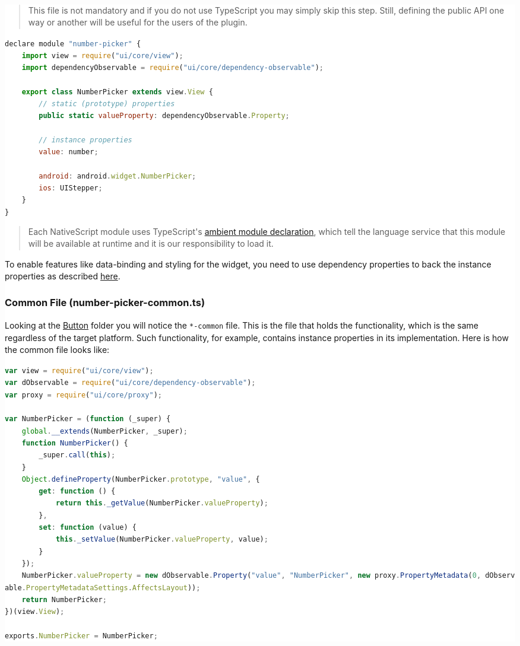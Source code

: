 > This file is not mandatory and if you do not use TypeScript you may simply skip this step. Still, defining the public API one way or another will be useful for the users of the plugin.

```javascript
declare module "number-picker" {
    import view = require("ui/core/view");
    import dependencyObservable = require("ui/core/dependency-observable");

    export class NumberPicker extends view.View {
        // static (prototype) properties
        public static valueProperty: dependencyObservable.Property;

        // instance properties
        value: number;
        
        android: android.widget.NumberPicker;
        ios: UIStepper;
    }
} 
```

> Each NativeScript module uses TypeScript's [ambient module declaration](http://www.typescriptlang.org/Handbook#modules-working-with-other-javascript-libraries), which tell the language service that this module will be available at runtime and it is our responsibility to load it.

To enable features like data-binding and styling for the widget, you need to use dependency properties to back the instance properties as described [here](http://docs.nativescript.org/bindings.html).

### Common File (number-picker-common.ts)
Looking at the [Button](https://github.com/NativeScript/NativeScript/tree/master/ui/button) folder you will notice the `*-common` file. This is the file that holds the functionality, which is the same regardless of the target platform. Such functionality, for example, contains instance properties in its implementation. Here is how the common file looks like:

```javascript
var view = require("ui/core/view");
var dObservable = require("ui/core/dependency-observable");
var proxy = require("ui/core/proxy");

var NumberPicker = (function (_super) {
    global.__extends(NumberPicker, _super);
    function NumberPicker() {
        _super.call(this);
    }
    Object.defineProperty(NumberPicker.prototype, "value", {
        get: function () {
            return this._getValue(NumberPicker.valueProperty);
        },
        set: function (value) {
            this._setValue(NumberPicker.valueProperty, value);
        }
    });
    NumberPicker.valueProperty = new dObservable.Property("value", "NumberPicker", new proxy.PropertyMetadata(0, dObservable.PropertyMetadataSettings.AffectsLayout));
    return NumberPicker;
})(view.View);

exports.NumberPicker = NumberPicker;
```
